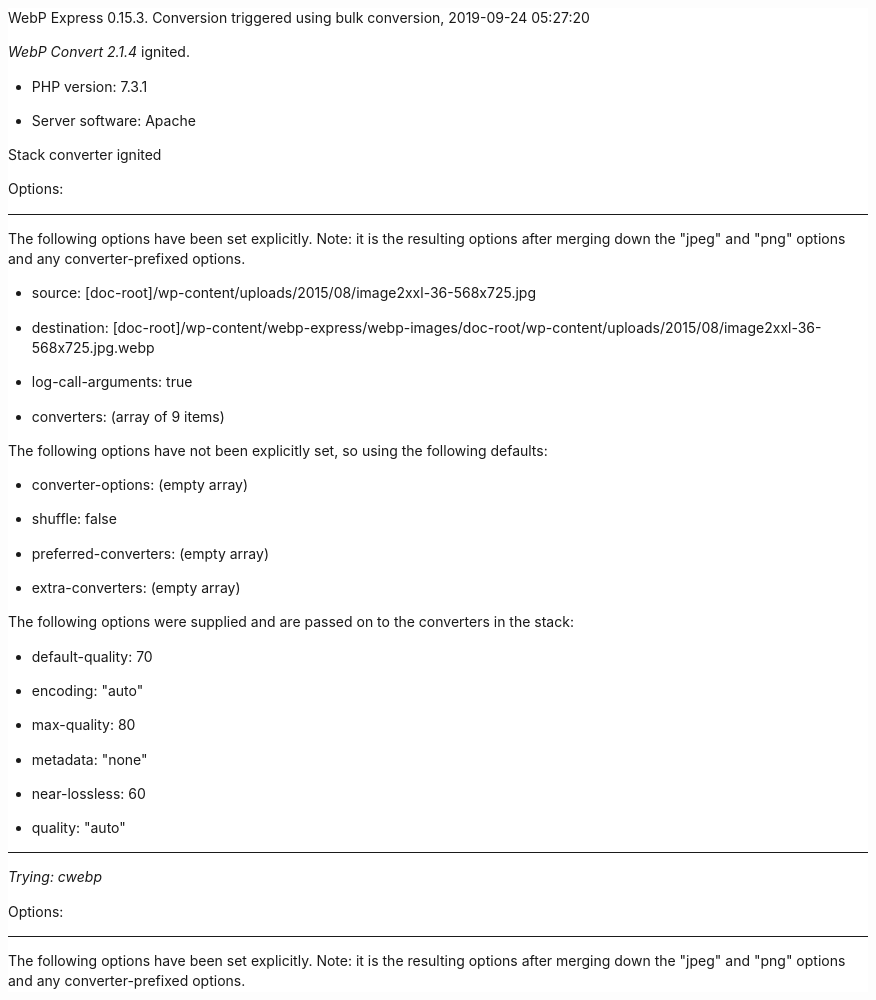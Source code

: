 WebP Express 0.15.3. Conversion triggered using bulk conversion, 2019-09-24 05:27:20


*WebP Convert 2.1.4*  ignited.

- PHP version: 7.3.1

- Server software: Apache


Stack converter ignited


Options:

------------

The following options have been set explicitly. Note: it is the resulting options after merging down the "jpeg" and "png" options and any converter-prefixed options.

- source: [doc-root]/wp-content/uploads/2015/08/image2xxl-36-568x725.jpg

- destination: [doc-root]/wp-content/webp-express/webp-images/doc-root/wp-content/uploads/2015/08/image2xxl-36-568x725.jpg.webp

- log-call-arguments: true

- converters: (array of 9 items)


The following options have not been explicitly set, so using the following defaults:

- converter-options: (empty array)

- shuffle: false

- preferred-converters: (empty array)

- extra-converters: (empty array)


The following options were supplied and are passed on to the converters in the stack:

- default-quality: 70

- encoding: "auto"

- max-quality: 80

- metadata: "none"

- near-lossless: 60

- quality: "auto"

------------



*Trying: cwebp* 


Options:

------------

The following options have been set explicitly. Note: it is the resulting options after merging down the "jpeg" and "png" options and any converter-prefixed options.
